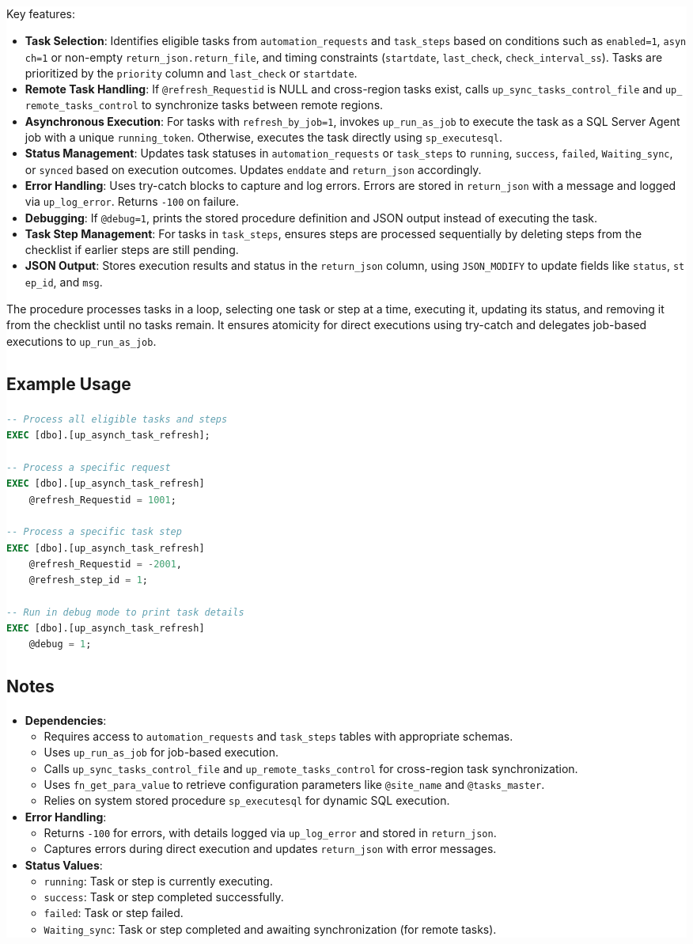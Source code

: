 Key features:
- **Task Selection**: Identifies eligible tasks from `automation_requests` and `task_steps` based on conditions such as `enabled=1`, `asynch=1` or non-empty `return_json.return_file`, and timing constraints (`startdate`, `last_check`, `check_interval_ss`). Tasks are prioritized by the `priority` column and `last_check` or `startdate`.
- **Remote Task Handling**: If `@refresh_Requestid` is NULL and cross-region tasks exist, calls `up_sync_tasks_control_file` and `up_remote_tasks_control` to synchronize tasks between remote regions.
- **Asynchronous Execution**: For tasks with `refresh_by_job=1`, invokes `up_run_as_job` to execute the task as a SQL Server Agent job with a unique `running_token`. Otherwise, executes the task directly using `sp_executesql`.
- **Status Management**: Updates task statuses in `automation_requests` or `task_steps` to `running`, `success`, `failed`, `Waiting_sync`, or `synced` based on execution outcomes. Updates `enddate` and `return_json` accordingly.
- **Error Handling**: Uses try-catch blocks to capture and log errors. Errors are stored in `return_json` with a message and logged via `up_log_error`. Returns `-100` on failure.
- **Debugging**: If `@debug=1`, prints the stored procedure definition and JSON output instead of executing the task.
- **Task Step Management**: For tasks in `task_steps`, ensures steps are processed sequentially by deleting steps from the checklist if earlier steps are still pending.
- **JSON Output**: Stores execution results and status in the `return_json` column, using `JSON_MODIFY` to update fields like `status`, `step_id`, and `msg`.

The procedure processes tasks in a loop, selecting one task or step at a time, executing it, updating its status, and removing it from the checklist until no tasks remain. It ensures atomicity for direct executions using try-catch and delegates job-based executions to `up_run_as_job`.

## Example Usage

```sql
-- Process all eligible tasks and steps
EXEC [dbo].[up_asynch_task_refresh];

-- Process a specific request
EXEC [dbo].[up_asynch_task_refresh] 
    @refresh_Requestid = 1001;

-- Process a specific task step
EXEC [dbo].[up_asynch_task_refresh] 
    @refresh_Requestid = -2001, 
    @refresh_step_id = 1;

-- Run in debug mode to print task details
EXEC [dbo].[up_asynch_task_refresh] 
    @debug = 1;
```

## Notes

- **Dependencies**:
  - Requires access to `automation_requests` and `task_steps` tables with appropriate schemas.
  - Uses `up_run_as_job` for job-based execution.
  - Calls `up_sync_tasks_control_file` and `up_remote_tasks_control` for cross-region task synchronization.
  - Uses `fn_get_para_value` to retrieve configuration parameters like `@site_name` and `@tasks_master`.
  - Relies on system stored procedure `sp_executesql` for dynamic SQL execution.
- **Error Handling**:
  - Returns `-100` for errors, with details logged via `up_log_error` and stored in `return_json`.
  - Captures errors during direct execution and updates `return_json` with error messages.
- **Status Values**:
  - `running`: Task or step is currently executing.
  - `success`: Task or step completed successfully.
  - `failed`: Task or step failed.
  - `Waiting_sync`: Task or step completed and awaiting synchronization (for remote tasks).